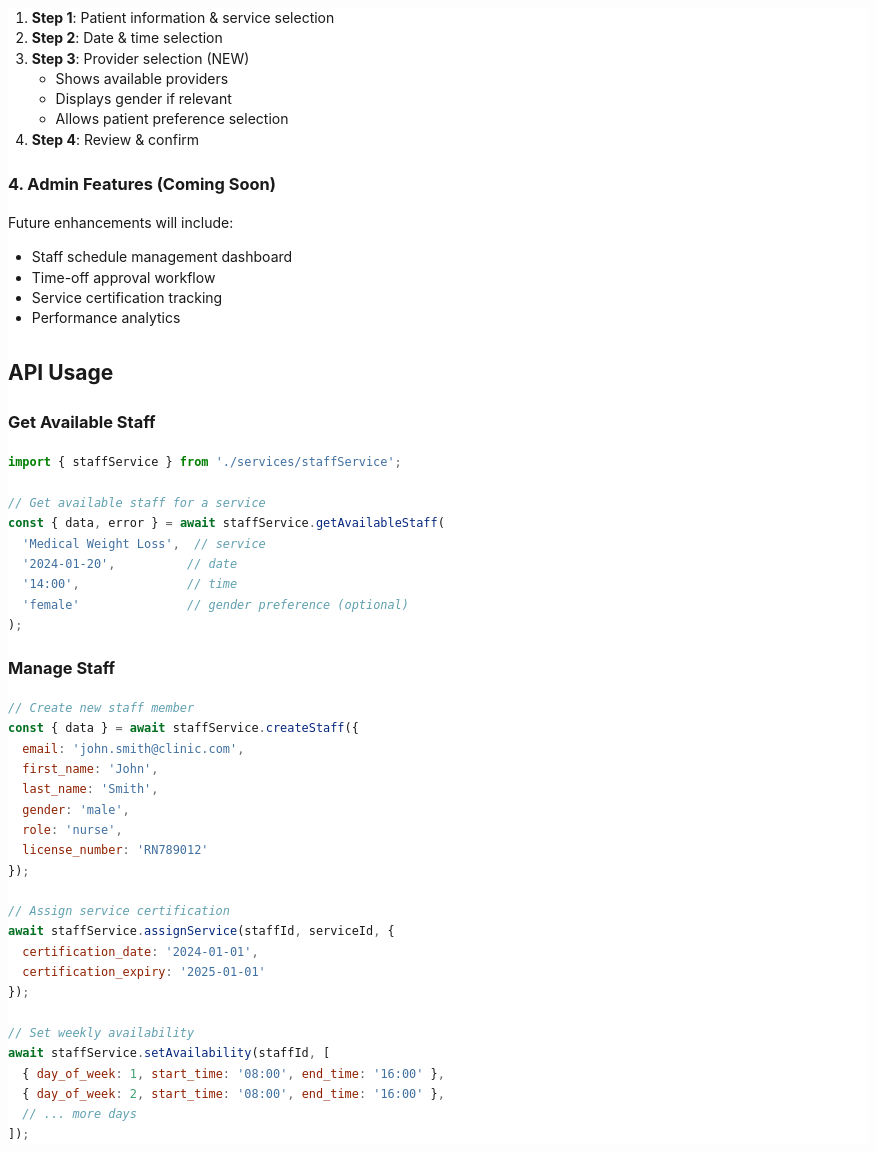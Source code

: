 1. **Step 1**: Patient information & service selection
2. **Step 2**: Date & time selection
3. **Step 3**: Provider selection (NEW)
   - Shows available providers
   - Displays gender if relevant
   - Allows patient preference selection
4. **Step 4**: Review & confirm

### 4. Admin Features (Coming Soon)

Future enhancements will include:
- Staff schedule management dashboard
- Time-off approval workflow
- Service certification tracking
- Performance analytics

## API Usage

### Get Available Staff
```javascript
import { staffService } from './services/staffService';

// Get available staff for a service
const { data, error } = await staffService.getAvailableStaff(
  'Medical Weight Loss',  // service
  '2024-01-20',          // date
  '14:00',               // time
  'female'               // gender preference (optional)
);
```

### Manage Staff
```javascript
// Create new staff member
const { data } = await staffService.createStaff({
  email: 'john.smith@clinic.com',
  first_name: 'John',
  last_name: 'Smith',
  gender: 'male',
  role: 'nurse',
  license_number: 'RN789012'
});

// Assign service certification
await staffService.assignService(staffId, serviceId, {
  certification_date: '2024-01-01',
  certification_expiry: '2025-01-01'
});

// Set weekly availability
await staffService.setAvailability(staffId, [
  { day_of_week: 1, start_time: '08:00', end_time: '16:00' },
  { day_of_week: 2, start_time: '08:00', end_time: '16:00' },
  // ... more days
]);
```
